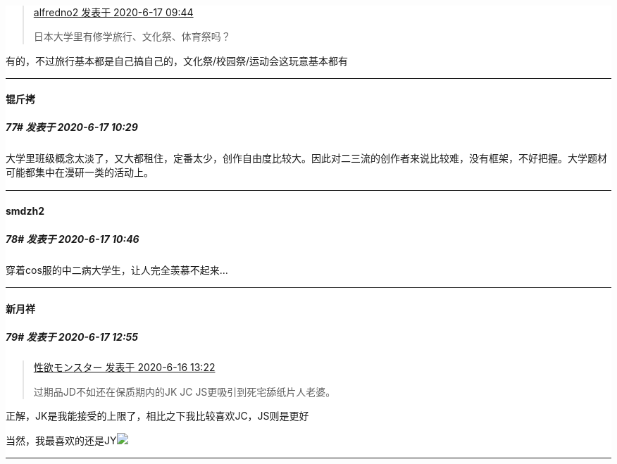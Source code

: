 

<blockquote><a href="httphttps://bbs.saraba1st.com/2b/forum.php?mod=redirect&amp;goto=findpost&amp;pid=47835005&amp;ptid=1942054" target="_blank">alfredno2 发表于 2020-6-17 09:44</a>

日本大学里有修学旅行、文化祭、体育祭吗？</blockquote>
有的，不过旅行基本都是自己搞自己的，文化祭/校园祭/运动会这玩意基本都有







*****

####  锟斤拷  
##### 77#       发表于 2020-6-17 10:29




大学里班级概念太淡了，又大都租住，定番太少，创作自由度比较大。因此对二三流的创作者来说比较难，没有框架，不好把握。大学题材可能都集中在漫研一类的活动上。







*****

####  smdzh2  
##### 78#       发表于 2020-6-17 10:46




穿着cos服的中二病大学生，让人完全羡慕不起来…







*****

####  新月祥  
##### 79#       发表于 2020-6-17 12:55



<blockquote><a href="httphttps://bbs.saraba1st.com/2b/forum.php?mod=redirect&amp;goto=findpost&amp;pid=47825309&amp;ptid=1942054" target="_blank">性欲モンスター 发表于 2020-6-16 13:22</a>

过期品JD不如还在保质期内的JK JC JS更吸引到死宅舔纸片人老婆。</blockquote>
正解，JK是我能接受的上限了，相比之下我比较喜欢JC，JS则是更好


当然，我最喜欢的还是JY<img src="https://static.saraba1st.com/image/smiley/carton2017/055.png" referrerpolicy="no-referrer">







*****
